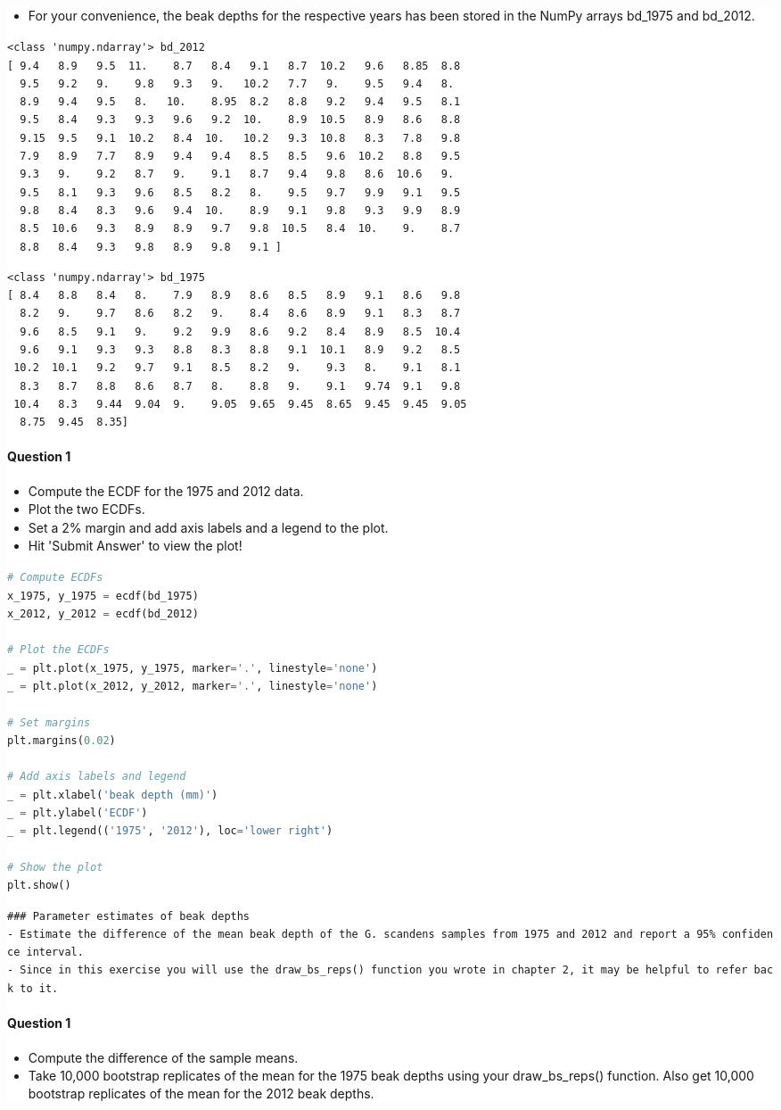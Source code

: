 - For your convenience, the beak depths for the respective years has been stored in the NumPy arrays bd_1975 and bd_2012.
```
<class 'numpy.ndarray'> bd_2012
[ 9.4   8.9   9.5  11.    8.7   8.4   9.1   8.7  10.2   9.6   8.85  8.8
  9.5   9.2   9.    9.8   9.3   9.   10.2   7.7   9.    9.5   9.4   8.
  8.9   9.4   9.5   8.   10.    8.95  8.2   8.8   9.2   9.4   9.5   8.1
  9.5   8.4   9.3   9.3   9.6   9.2  10.    8.9  10.5   8.9   8.6   8.8
  9.15  9.5   9.1  10.2   8.4  10.   10.2   9.3  10.8   8.3   7.8   9.8
  7.9   8.9   7.7   8.9   9.4   9.4   8.5   8.5   9.6  10.2   8.8   9.5
  9.3   9.    9.2   8.7   9.    9.1   8.7   9.4   9.8   8.6  10.6   9.
  9.5   8.1   9.3   9.6   8.5   8.2   8.    9.5   9.7   9.9   9.1   9.5
  9.8   8.4   8.3   9.6   9.4  10.    8.9   9.1   9.8   9.3   9.9   8.9
  8.5  10.6   9.3   8.9   8.9   9.7   9.8  10.5   8.4  10.    9.    8.7
  8.8   8.4   9.3   9.8   8.9   9.8   9.1 ]
```
```
<class 'numpy.ndarray'> bd_1975
[ 8.4   8.8   8.4   8.    7.9   8.9   8.6   8.5   8.9   9.1   8.6   9.8
  8.2   9.    9.7   8.6   8.2   9.    8.4   8.6   8.9   9.1   8.3   8.7
  9.6   8.5   9.1   9.    9.2   9.9   8.6   9.2   8.4   8.9   8.5  10.4
  9.6   9.1   9.3   9.3   8.8   8.3   8.8   9.1  10.1   8.9   9.2   8.5
 10.2  10.1   9.2   9.7   9.1   8.5   8.2   9.    9.3   8.    9.1   8.1
  8.3   8.7   8.8   8.6   8.7   8.    8.8   9.    9.1   9.74  9.1   9.8
 10.4   8.3   9.44  9.04  9.    9.05  9.65  9.45  8.65  9.45  9.45  9.05
  8.75  9.45  8.35]
```
#### Question 1
- Compute the ECDF for the 1975 and 2012 data.
- Plot the two ECDFs.
- Set a 2% margin and add axis labels and a legend to the plot.
- Hit 'Submit Answer' to view the plot!
```python
# Compute ECDFs
x_1975, y_1975 = ecdf(bd_1975)
x_2012, y_2012 = ecdf(bd_2012)

# Plot the ECDFs
_ = plt.plot(x_1975, y_1975, marker='.', linestyle='none')
_ = plt.plot(x_2012, y_2012, marker='.', linestyle='none')

# Set margins
plt.margins(0.02)

# Add axis labels and legend
_ = plt.xlabel('beak depth (mm)')
_ = plt.ylabel('ECDF')
_ = plt.legend(('1975', '2012'), loc='lower right')

# Show the plot
plt.show()
```
```
### Parameter estimates of beak depths
- Estimate the difference of the mean beak depth of the G. scandens samples from 1975 and 2012 and report a 95% confidence interval.
- Since in this exercise you will use the draw_bs_reps() function you wrote in chapter 2, it may be helpful to refer back to it.
```
#### Question 1
- Compute the difference of the sample means.
- Take 10,000 bootstrap replicates of the mean for the 1975 beak depths using your draw_bs_reps() function. Also get 10,000 bootstrap replicates of the mean for the 2012 beak depths.